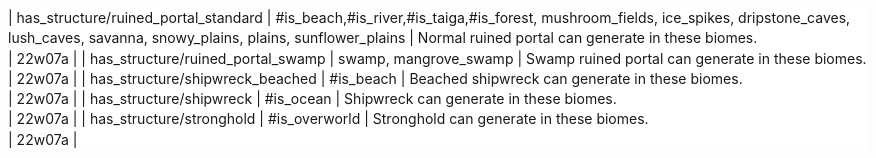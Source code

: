 | has_structure/ruined_portal_standard             | #is_beach,#is_river,#is_taiga,#is_forest, mushroom_fields, ice_spikes, dripstone_caves, lush_caves, savanna, snowy_plains, plains, sunflower_plains                                                                                                                                                                                                                                                                                                                                                                                                                                                                                                                                                                                                               | Normal ruined portal can generate in these biomes.<br/>                                                                                                                                                                                                  | 22w07a             |
| has_structure/ruined_portal_swamp                | swamp, mangrove_swamp                                                                                                                                                                                                                                                                                                                                                                                                                                                                                                                                                                                                                                                                                                                                             | Swamp ruined portal can generate in these biomes.<br/>                                                                                                                                                                                                   | 22w07a             |
| has_structure/shipwreck_beached                  | #is_beach                                                                                                                                                                                                                                                                                                                                                                                                                                                                                                                                                                                                                                                                                                                                                         | Beached shipwreck can generate in these biomes.<br/>                                                                                                                                                                                                     | 22w07a             |
| has_structure/shipwreck                          | #is_ocean                                                                                                                                                                                                                                                                                                                                                                                                                                                                                                                                                                                                                                                                                                                                                         | Shipwreck can generate in these biomes.<br/>                                                                                                                                                                                                             | 22w07a             |
| has_structure/stronghold                         | #is_overworld                                                                                                                                                                                                                                                                                                                                                                                                                                                                                                                                                                                                                                                                                                                                                     | Stronghold can generate in these biomes.<br/>                                                                                                                                                                                                            | 22w07a             |